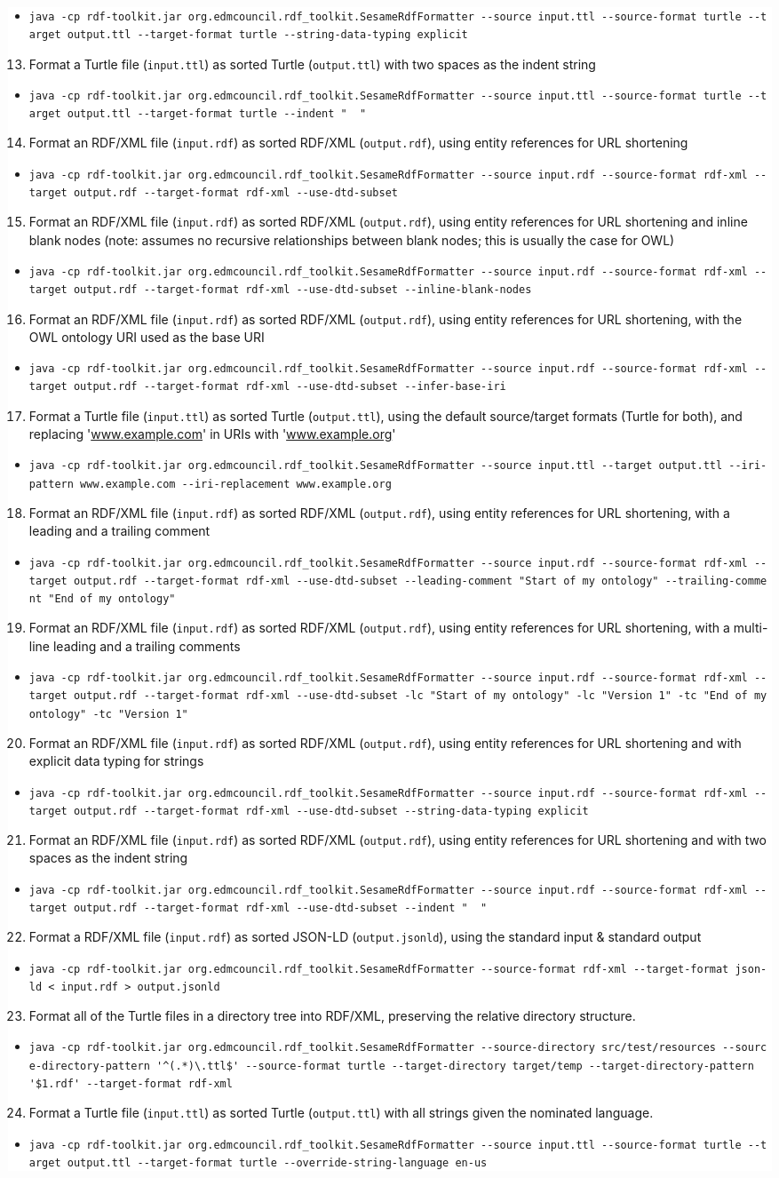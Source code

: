   * `java -cp rdf-toolkit.jar org.edmcouncil.rdf_toolkit.SesameRdfFormatter --source input.ttl --source-format turtle --target output.ttl --target-format turtle --string-data-typing explicit`
13. Format a Turtle file (`input.ttl`) as sorted Turtle (`output.ttl`) with two spaces as the indent string
  * `java -cp rdf-toolkit.jar org.edmcouncil.rdf_toolkit.SesameRdfFormatter --source input.ttl --source-format turtle --target output.ttl --target-format turtle --indent "  "`
14. Format an RDF/XML file (`input.rdf`) as sorted RDF/XML (`output.rdf`), using entity references for URL shortening
  * `java -cp rdf-toolkit.jar org.edmcouncil.rdf_toolkit.SesameRdfFormatter --source input.rdf --source-format rdf-xml --target output.rdf --target-format rdf-xml --use-dtd-subset`
15. Format an RDF/XML file (`input.rdf`) as sorted RDF/XML (`output.rdf`), using entity references for URL shortening and inline blank nodes (note: assumes no recursive relationships between blank nodes; this is usually the case for OWL)
  * `java -cp rdf-toolkit.jar org.edmcouncil.rdf_toolkit.SesameRdfFormatter --source input.rdf --source-format rdf-xml --target output.rdf --target-format rdf-xml --use-dtd-subset --inline-blank-nodes`
16. Format an RDF/XML file (`input.rdf`) as sorted RDF/XML (`output.rdf`), using entity references for URL shortening, with the OWL ontology URI used as the base URI
  * `java -cp rdf-toolkit.jar org.edmcouncil.rdf_toolkit.SesameRdfFormatter --source input.rdf --source-format rdf-xml --target output.rdf --target-format rdf-xml --use-dtd-subset --infer-base-iri`
17. Format a Turtle file (`input.ttl`) as sorted Turtle (`output.ttl`), using the default source/target formats (Turtle for both), and replacing 'www.example.com' in URIs with 'www.example.org'
  * `java -cp rdf-toolkit.jar org.edmcouncil.rdf_toolkit.SesameRdfFormatter --source input.ttl --target output.ttl --iri-pattern www.example.com --iri-replacement www.example.org`
18. Format an RDF/XML file (`input.rdf`) as sorted RDF/XML (`output.rdf`), using entity references for URL shortening, with a leading and a trailing comment
  * `java -cp rdf-toolkit.jar org.edmcouncil.rdf_toolkit.SesameRdfFormatter --source input.rdf --source-format rdf-xml --target output.rdf --target-format rdf-xml --use-dtd-subset --leading-comment "Start of my ontology" --trailing-comment "End of my ontology"`
19. Format an RDF/XML file (`input.rdf`) as sorted RDF/XML (`output.rdf`), using entity references for URL shortening, with a multi-line leading and a trailing comments
  * `java -cp rdf-toolkit.jar org.edmcouncil.rdf_toolkit.SesameRdfFormatter --source input.rdf --source-format rdf-xml --target output.rdf --target-format rdf-xml --use-dtd-subset -lc "Start of my ontology" -lc "Version 1" -tc "End of my ontology" -tc "Version 1"`
20. Format an RDF/XML file (`input.rdf`) as sorted RDF/XML (`output.rdf`), using entity references for URL shortening and with explicit data typing for strings
  * `java -cp rdf-toolkit.jar org.edmcouncil.rdf_toolkit.SesameRdfFormatter --source input.rdf --source-format rdf-xml --target output.rdf --target-format rdf-xml --use-dtd-subset --string-data-typing explicit`
21. Format an RDF/XML file (`input.rdf`) as sorted RDF/XML (`output.rdf`), using entity references for URL shortening and with two spaces as the indent string
  * `java -cp rdf-toolkit.jar org.edmcouncil.rdf_toolkit.SesameRdfFormatter --source input.rdf --source-format rdf-xml --target output.rdf --target-format rdf-xml --use-dtd-subset --indent "  "`
22. Format a RDF/XML file (`input.rdf`) as sorted JSON-LD (`output.jsonld`), using the standard input & standard output
  * `java -cp rdf-toolkit.jar org.edmcouncil.rdf_toolkit.SesameRdfFormatter --source-format rdf-xml --target-format json-ld < input.rdf > output.jsonld`
23. Format all of the Turtle files in a directory tree into RDF/XML, preserving the relative directory structure.
  * `java -cp rdf-toolkit.jar org.edmcouncil.rdf_toolkit.SesameRdfFormatter --source-directory src/test/resources --source-directory-pattern '^(.*)\.ttl$' --source-format turtle --target-directory target/temp --target-directory-pattern '$1.rdf' --target-format rdf-xml`
24. Format a Turtle file (`input.ttl`) as sorted Turtle (`output.ttl`) with all strings given the nominated language.
  * `java -cp rdf-toolkit.jar org.edmcouncil.rdf_toolkit.SesameRdfFormatter --source input.ttl --source-format turtle --target output.ttl --target-format turtle --override-string-language en-us`
